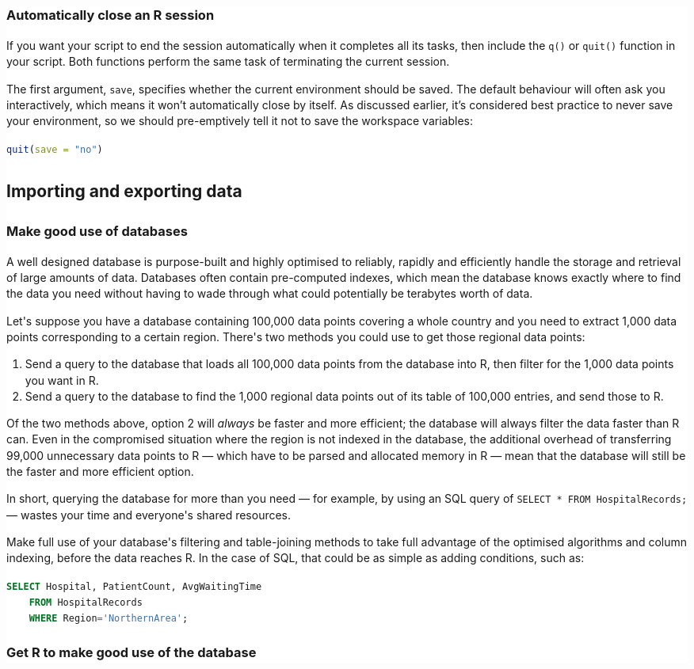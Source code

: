 
### Automatically close an R session

If you want your script to end the session automatically when it completes all its tasks, then include the `q()` or `quit()` function in your script. Both functions perform the same task of terminating the current session.

The first argument, `save`, specifies whether the current environment should be saved. The default behaviour will often ask you interactively, which means it won’t automatically close by itself. As discussed earlier, it’s considered best practice to never save your environment, so we should pre-emptively tell it not to save the workspace variables:

```r
quit(save = "no")
```

## Importing and exporting data

### Make good use of databases

A well designed database is purpose-built and highly optimised to reliably, rapidly and efficiently handle the storage and retrieval of large amounts of data. Databases often contain pre-computed indexes, which mean the database knows exactly where to find the data you need without having to wade through what could potentially be terabytes worth of data.

Let's suppose you have a database containing 100,000 data points covering a whole country and you need to extract 1,000 data points corresponding to a certain region. There's two methods you could use to get those regional data points:

1. Send a query to the database that loads all 100,000 data points from the database into R, then filter for the 1,000 data points you want in R.
2. Send a query to the database to find the 1,000 regional data points out of its table of 100,000 entries, and send those to R.

Of the two methods above, option 2 will _always_ be faster and more efficient; the database will always filter the data faster than R can. Even in the compromised situation where the region is not indexed in the database, the additional overhead of transferring 99,000 unnecessary data points to R — which have to be parsed and allocated memory in R — mean that the database will still be the faster and more efficient option.

In short, querying the database for more than you need — for example, by using an SQL query of `SELECT * FROM HospitalRecords;` — wastes your time and everyone's shared resources.

Make full use of your database's filtering and table-joining methods to take full advantage of the optimised algorithms and column indexing, before the data reaches R. In the case of SQL, that could be as simple as adding conditions, such as:

```sql
SELECT Hospital, PatientCount, AvgWaitingTime
    FROM HospitalRecords
    WHERE Region='NorthernArea';
```

### Get R to make good use of the database

